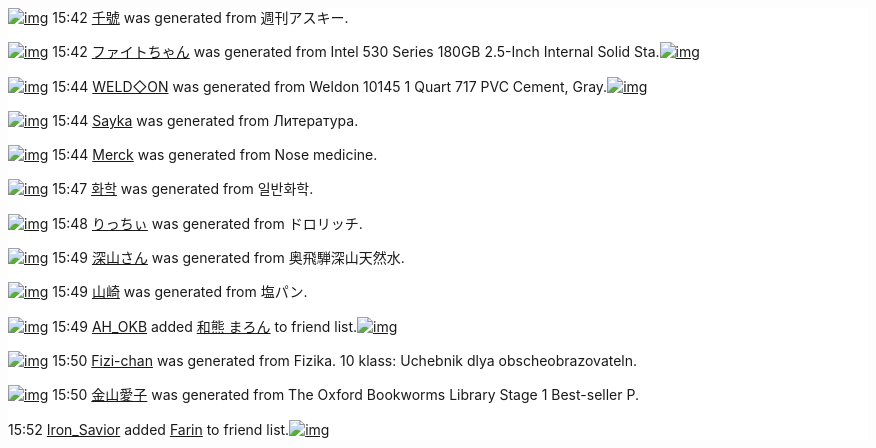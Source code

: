 [![img](http://www.deviantsart.com/sbdk1i.png)](http://www.barcodekanojo.com/kanojo/3158472/%E5%8D%83%E8%99%9F) 15:42 [千號](http://www.barcodekanojo.com/kanojo/3158472/%E5%8D%83%E8%99%9F) was generated from 週刊アスキー.

[![img](http://www.deviantsart.com/2fhor8b.png)](http://www.barcodekanojo.com/kanojo/3158473/%E3%83%95%E3%82%A1%E3%82%A4%E3%83%88%E3%81%A1%E3%82%83%E3%82%93) 15:42 [ファイトちゃん](http://www.barcodekanojo.com/kanojo/3158473/%E3%83%95%E3%82%A1%E3%82%A4%E3%83%88%E3%81%A1%E3%82%83%E3%82%93) was generated from Intel 530 Series 180GB 2.5-Inch Internal Solid Sta.[![img](http://www.deviantsart.com/1qo0p6a.jpeg)](http://www.barcodekanojo.com/product_images/barcode/5953251/1413441714/Intel%20530%20Series%20180GB%202.5-Inch%20Internal%20Solid%20Sta.jpg)

[![img](http://www.deviantsart.com/4ejg3o.png)](http://www.barcodekanojo.com/kanojo/3158474/WELD%E2%97%87ON) 15:44 [WELD◇ON](http://www.barcodekanojo.com/kanojo/3158474/WELD%E2%97%87ON) was generated from Weldon 10145 1 Quart 717 PVC Cement, Gray.[![img](http://www.deviantsart.com/2i32s3f.jpeg)](http://www.barcodekanojo.com/product_images/barcode/5953253/1413441806/Weldon%2010145%201%20Quart%20717%20PVC%20Cement%2C%20Gray.jpg)

[![img](http://www.deviantsart.com/1q5ivti.png)](http://www.barcodekanojo.com/kanojo/3158475/Sayka) 15:44 [Sayka](http://www.barcodekanojo.com/kanojo/3158475/Sayka) was generated from Литература.

[![img](http://www.deviantsart.com/2rjqvhe.png)](http://www.barcodekanojo.com/kanojo/3158476/Merck) 15:44 [Merck](http://www.barcodekanojo.com/kanojo/3158476/Merck) was generated from Nose medicine.

[![img](http://www.deviantsart.com/lrpl7o.png)](http://www.barcodekanojo.com/kanojo/3158477/%ED%99%94%ED%95%99) 15:47 [화학](http://www.barcodekanojo.com/kanojo/3158477/%ED%99%94%ED%95%99) was generated from 일반화학.

[![img](http://www.deviantsart.com/3bjpvgh.png)](http://www.barcodekanojo.com/kanojo/3158478/%E3%82%8A%E3%81%A3%E3%81%A1%E3%81%83) 15:48 [りっちぃ](http://www.barcodekanojo.com/kanojo/3158478/%E3%82%8A%E3%81%A3%E3%81%A1%E3%81%83) was generated from ドロリッチ.

[![img](http://www.deviantsart.com/1ejemg4.png)](http://www.barcodekanojo.com/kanojo/3158479/%E6%B7%B1%E5%B1%B1%E3%81%95%E3%82%93) 15:49 [深山さん](http://www.barcodekanojo.com/kanojo/3158479/%E6%B7%B1%E5%B1%B1%E3%81%95%E3%82%93) was generated from 奥飛騨深山天然水.

[![img](http://www.deviantsart.com/1n0jpd1.png)](http://www.barcodekanojo.com/kanojo/3158480/%E5%B1%B1%E5%B4%8E) 15:49 [山崎](http://www.barcodekanojo.com/kanojo/3158480/%E5%B1%B1%E5%B4%8E) was generated from 塩パン.

[![img](http://www.deviantsart.com/3ego3tl.jpeg)](http://www.barcodekanojo.com/user/233067/AH_OKB) 15:49 [AH_OKB](http://www.barcodekanojo.com/user/233067/AH_OKB) added [和熊   まろん](http://www.barcodekanojo.com/kanojo/3147207/%E5%92%8C%E7%86%8A%20%20%20%E3%81%BE%E3%82%8D%E3%82%93) to friend list.[![img](http://www.deviantsart.com/b4athu.png)](http://www.barcodekanojo.com/kanojo/3147207/%E5%92%8C%E7%86%8A%20%20%20%E3%81%BE%E3%82%8D%E3%82%93)

[![img](http://www.deviantsart.com/2cpp5nk.png)](http://www.barcodekanojo.com/kanojo/3158481/Fizi-chan) 15:50 [Fizi-chan](http://www.barcodekanojo.com/kanojo/3158481/Fizi-chan) was generated from Fizika. 10 klass: Uchebnik dlya obscheobrazovateln.

[![img](http://www.deviantsart.com/2tr4mdt.png)](http://www.barcodekanojo.com/kanojo/3158482/%E9%87%91%E5%B1%B1%E6%84%9B%E5%AD%90) 15:50 [金山愛子](http://www.barcodekanojo.com/kanojo/3158482/%E9%87%91%E5%B1%B1%E6%84%9B%E5%AD%90) was generated from The Oxford Bookworms Library Stage 1 Best-seller P.

15:52 [Iron_Savior](http://www.barcodekanojo.com/user/491847/Iron_Savior) added [Farin](http://www.barcodekanojo.com/kanojo/2483410/Farin) to friend list.[![img](http://www.deviantsart.com/1t6qigv.png)](http://www.barcodekanojo.com/kanojo/2483410/Farin)
